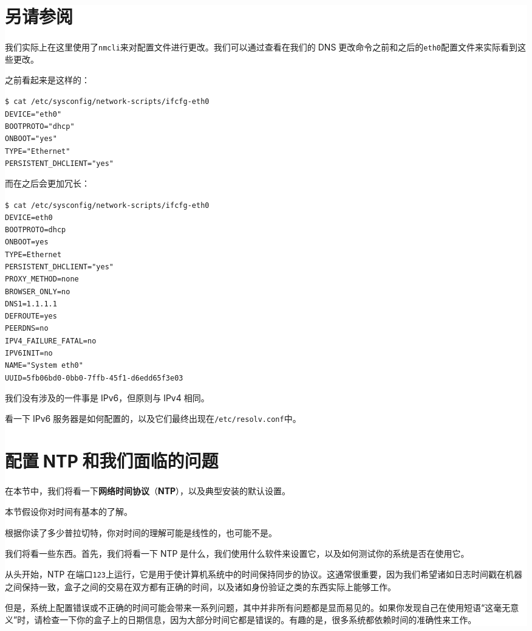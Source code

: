 # 另请参阅

我们实际上在这里使用了`nmcli`来对配置文件进行更改。我们可以通过查看在我们的 DNS 更改命令之前和之后的`eth0`配置文件来实际看到这些更改。

之前看起来是这样的：

```
$ cat /etc/sysconfig/network-scripts/ifcfg-eth0
DEVICE="eth0"
BOOTPROTO="dhcp"
ONBOOT="yes"
TYPE="Ethernet"
PERSISTENT_DHCLIENT="yes"
```

而在之后会更加冗长：

```
$ cat /etc/sysconfig/network-scripts/ifcfg-eth0
DEVICE=eth0
BOOTPROTO=dhcp
ONBOOT=yes
TYPE=Ethernet
PERSISTENT_DHCLIENT="yes"
PROXY_METHOD=none
BROWSER_ONLY=no
DNS1=1.1.1.1
DEFROUTE=yes
PEERDNS=no
IPV4_FAILURE_FATAL=no
IPV6INIT=no
NAME="System eth0"
UUID=5fb06bd0-0bb0-7ffb-45f1-d6edd65f3e03
```

我们没有涉及的一件事是 IPv6，但原则与 IPv4 相同。

看一下 IPv6 服务器是如何配置的，以及它们最终出现在`/etc/resolv.conf`中。

# 配置 NTP 和我们面临的问题

在本节中，我们将看一下**网络时间协议**（**NTP**），以及典型安装的默认设置。

本节假设你对时间有基本的了解。

根据你读了多少普拉切特，你对时间的理解可能是线性的，也可能不是。

我们将看一些东西。首先，我们将看一下 NTP 是什么，我们使用什么软件来设置它，以及如何测试你的系统是否在使用它。

从头开始，NTP 在端口`123`上运行，它是用于使计算机系统中的时间保持同步的协议。这通常很重要，因为我们希望诸如日志时间戳在机器之间保持一致，盒子之间的交易在双方都有正确的时间，以及诸如身份验证之类的东西实际上能够工作。

但是，系统上配置错误或不正确的时间可能会带来一系列问题，其中并非所有问题都是显而易见的。如果你发现自己在使用短语“这毫无意义”时，请检查一下你的盒子上的日期信息，因为大部分时间它都是错误的。有趣的是，很多系统都依赖时间的准确性来工作。

